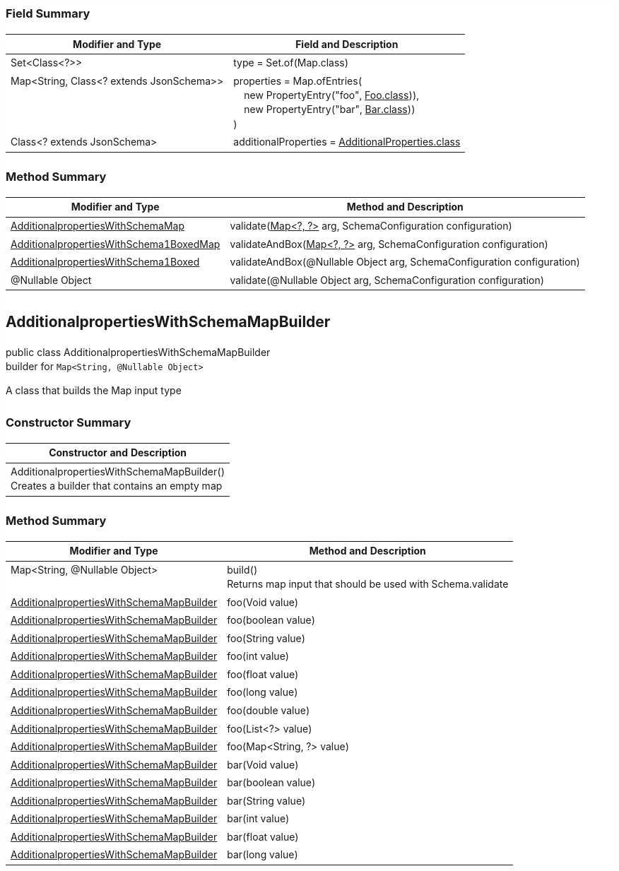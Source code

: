 ### Field Summary
| Modifier and Type | Field and Description |
| ----------------- | ---------------------- |
| Set<Class<?>> | type = Set.of(Map.class) |
| Map<String, Class<? extends JsonSchema>> | properties = Map.ofEntries(<br>&nbsp;&nbsp;&nbsp;&nbsp;new PropertyEntry("foo", [Foo.class](#foo))),<br>&nbsp;&nbsp;&nbsp;&nbsp;new PropertyEntry("bar", [Bar.class](#bar)))<br>)<br> |
| Class<? extends JsonSchema> | additionalProperties = [AdditionalProperties.class](#additionalproperties) |

### Method Summary
| Modifier and Type | Method and Description |
| ----------------- | ---------------------- |
| [AdditionalpropertiesWithSchemaMap](#additionalpropertieswithschemamap) | validate([Map&lt;?, ?&gt;](#additionalpropertieswithschemamapbuilder) arg, SchemaConfiguration configuration) |
| [AdditionalpropertiesWithSchema1BoxedMap](#additionalpropertieswithschema1boxedmap) | validateAndBox([Map&lt;?, ?&gt;](#additionalpropertieswithschemamapbuilder) arg, SchemaConfiguration configuration) |
| [AdditionalpropertiesWithSchema1Boxed](#additionalpropertieswithschema1boxed) | validateAndBox(@Nullable Object arg, SchemaConfiguration configuration) |
| @Nullable Object | validate(@Nullable Object arg, SchemaConfiguration configuration) |

## AdditionalpropertiesWithSchemaMapBuilder
public class AdditionalpropertiesWithSchemaMapBuilder<br>
builder for `Map<String, @Nullable Object>`

A class that builds the Map input type

### Constructor Summary
| Constructor and Description |
| --------------------------- |
| AdditionalpropertiesWithSchemaMapBuilder()<br>Creates a builder that contains an empty map |

### Method Summary
| Modifier and Type | Method and Description |
| ----------------- | ---------------------- |
| Map<String, @Nullable Object> | build()<br>Returns map input that should be used with Schema.validate |
| [AdditionalpropertiesWithSchemaMapBuilder](#additionalpropertieswithschemamapbuilder) | foo(Void value) |
| [AdditionalpropertiesWithSchemaMapBuilder](#additionalpropertieswithschemamapbuilder) | foo(boolean value) |
| [AdditionalpropertiesWithSchemaMapBuilder](#additionalpropertieswithschemamapbuilder) | foo(String value) |
| [AdditionalpropertiesWithSchemaMapBuilder](#additionalpropertieswithschemamapbuilder) | foo(int value) |
| [AdditionalpropertiesWithSchemaMapBuilder](#additionalpropertieswithschemamapbuilder) | foo(float value) |
| [AdditionalpropertiesWithSchemaMapBuilder](#additionalpropertieswithschemamapbuilder) | foo(long value) |
| [AdditionalpropertiesWithSchemaMapBuilder](#additionalpropertieswithschemamapbuilder) | foo(double value) |
| [AdditionalpropertiesWithSchemaMapBuilder](#additionalpropertieswithschemamapbuilder) | foo(List<?> value) |
| [AdditionalpropertiesWithSchemaMapBuilder](#additionalpropertieswithschemamapbuilder) | foo(Map<String, ?> value) |
| [AdditionalpropertiesWithSchemaMapBuilder](#additionalpropertieswithschemamapbuilder) | bar(Void value) |
| [AdditionalpropertiesWithSchemaMapBuilder](#additionalpropertieswithschemamapbuilder) | bar(boolean value) |
| [AdditionalpropertiesWithSchemaMapBuilder](#additionalpropertieswithschemamapbuilder) | bar(String value) |
| [AdditionalpropertiesWithSchemaMapBuilder](#additionalpropertieswithschemamapbuilder) | bar(int value) |
| [AdditionalpropertiesWithSchemaMapBuilder](#additionalpropertieswithschemamapbuilder) | bar(float value) |
| [AdditionalpropertiesWithSchemaMapBuilder](#additionalpropertieswithschemamapbuilder) | bar(long value) |